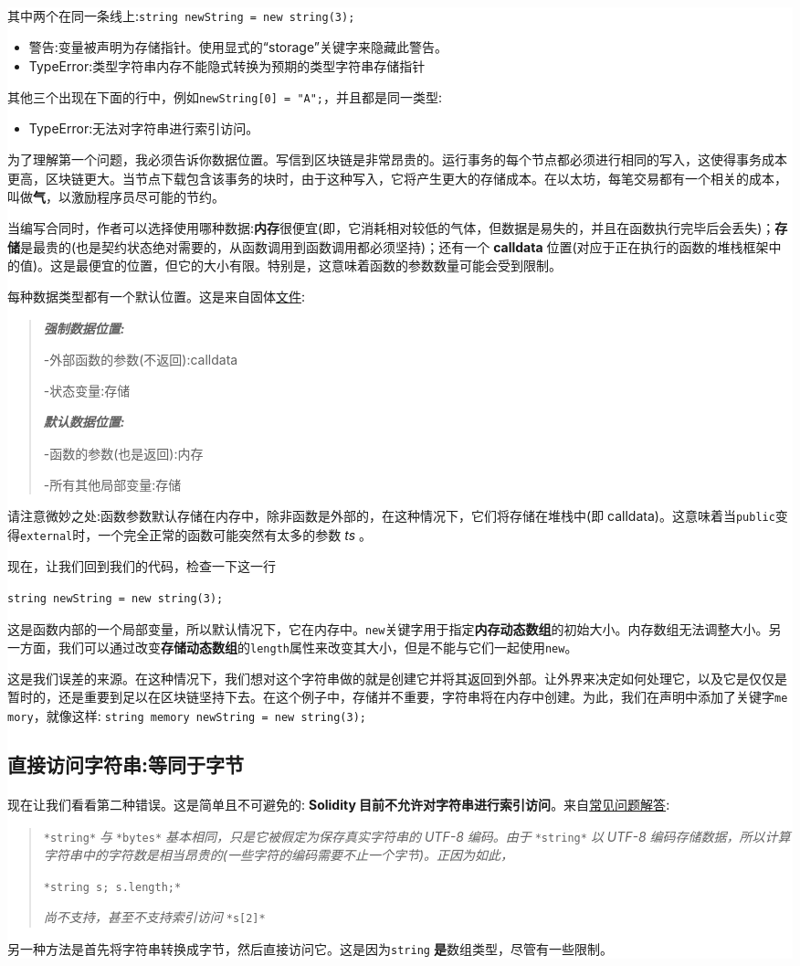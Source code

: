 其中两个在同一条线上:`string newString = new string(3);`

*   警告:变量被声明为存储指针。使用显式的“storage”关键字来隐藏此警告。
*   TypeError:类型字符串内存不能隐式转换为预期的类型字符串存储指针

其他三个出现在下面的行中，例如`newString[0] = "A";`，并且都是同一类型:

*   TypeError:无法对字符串进行索引访问。

为了理解第一个问题，我必须告诉你数据位置。写信到区块链是非常昂贵的。运行事务的每个节点都必须进行相同的写入，这使得事务成本更高，区块链更大。当节点下载包含该事务的块时，由于这种写入，它将产生更大的存储成本。在以太坊，每笔交易都有一个相关的成本，叫做**气**，以激励程序员尽可能的节约。

当编写合同时，作者可以选择使用哪种数据:**内存**很便宜(即，它消耗相对较低的气体，但数据是易失的，并且在函数执行完毕后会丢失)；**存储**是最贵的(也是契约状态绝对需要的，从函数调用到函数调用都必须坚持)；还有一个 **calldata** 位置(对应于正在执行的函数的堆栈框架中的值)。这是最便宜的位置，但它的大小有限。特别是，这意味着函数的参数数量可能会受到限制。

每种数据类型都有一个默认位置。这是来自固体[文件](https://solidity.readthedocs.io/en/latest/types.html#data-location):

> ***强制数据位置:***
> 
> -外部函数的参数(不返回):calldata
> 
> -状态变量:存储
> 
> ***默认数据位置:***
> 
> -函数的参数(也是返回):内存
> 
> -所有其他局部变量:存储

请注意微妙之处:函数参数默认存储在内存中，除非函数是外部的，在这种情况下，它们将存储在堆栈中(即 calldata)。这意味着当`public`变得`external`时，一个完全正常的函数可能突然有太多的参数 *ts* 。

现在，让我们回到我们的代码，检查一下这一行

`string newString = new string(3);`

这是函数内部的一个局部变量，所以默认情况下，它在内存中。`new`关键字用于指定**内存动态数组**的初始大小。内存数组无法调整大小。另一方面，我们可以通过改变**存储动态数组**的`length`属性来改变其大小，但是不能与它们一起使用`new`。

这是我们误差的来源。在这种情况下，我们想对这个字符串做的就是创建它并将其返回到外部。让外界来决定如何处理它，以及它是仅仅是暂时的，还是重要到足以在区块链坚持下去。在这个例子中，存储并不重要，字符串将在内存中创建。为此，我们在声明中添加了关键字`memory`，就像这样:
`string memory newString = new string(3);`

## 直接访问字符串:等同于字节

现在让我们看看第二种错误。这是简单且不可避免的: **Solidity 目前不允许对字符串进行索引访问**。来自[常见问题解答](http://solidity.readthedocs.io/en/v0.4.24/frequently-asked-questions.html#what-is-the-relationship-between-bytes32-and-string-why-is-it-that-bytes32-somevar-stringliteral-works-and-what-does-the-saved-32-byte-hex-value-mean):

> `*string*` *与* `*bytes*` *基本相同，只是它被假定为保存真实字符串的 UTF-8 编码。由于* `*string*` *以 UTF-8 编码存储数据，所以计算字符串中的字符数是相当昂贵的(一些字符的编码需要不止一个字节)。正因为如此，*
> 
> `*string s; s.length;*`
> 
> *尚不支持，甚至不支持索引访问* `*s[2]*`

另一种方法是首先将字符串转换成字节，然后直接访问它。这是因为`string` **是**数组类型，尽管有一些限制。
